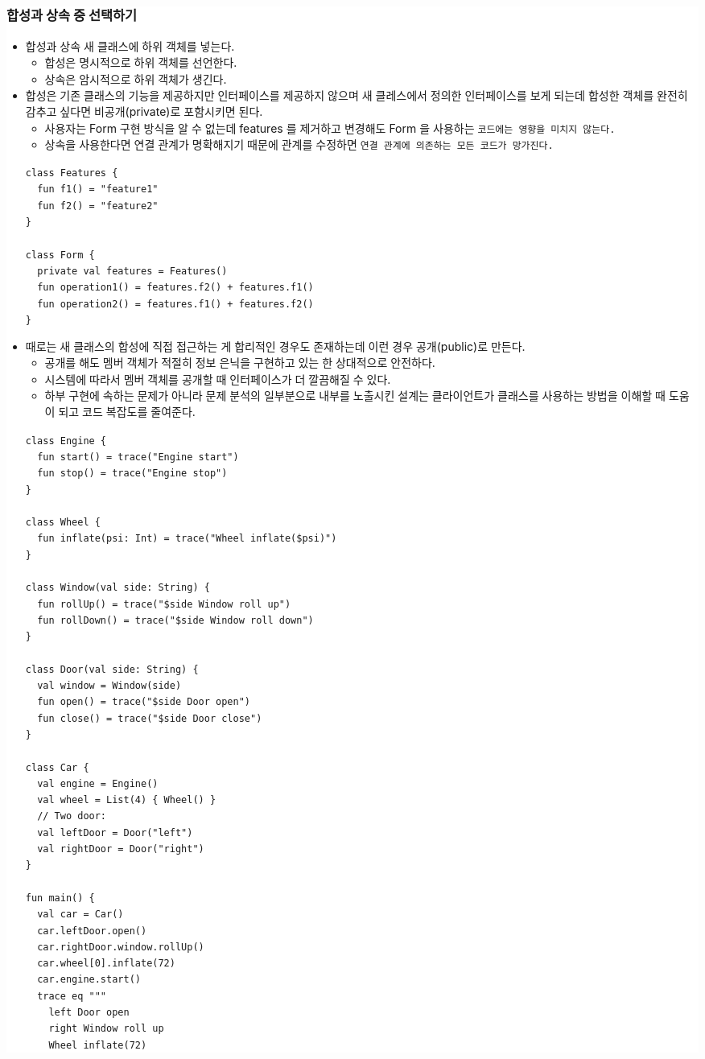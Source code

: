 ### 합성과 상속 중 선택하기
* 합성과 상속 새 클래스에 하위 객체를 넣는다.
  * 합성은 명시적으로 하위 객체를 선언한다.
  * 상속은 암시적으로 하위 객체가 생긴다.
* 합성은 기존 클래스의 기능을 제공하지만 인터페이스를 제공하지 않으며 새 클레스에서 정의한 인터페이스를 보게 되는데 합성한 객체를 완전히 감추고 싶다면 비공개(private)로 포함시키면 된다. 
  * 사용자는 Form 구현 방식을 알 수 없는데 features 를 제거하고 변경해도 Form 을 사용하는 `코드에는 영향을 미치지 않는다.`
  * 상속을 사용한다면 연결 관계가 명확해지기 때문에 관계를 수정하면 `연결 관계에 의존하는 모든 코드가 망가진다.`
  ```
  class Features {
    fun f1() = "feature1"
    fun f2() = "feature2"
  }
  
  class Form {
    private val features = Features()
    fun operation1() = features.f2() + features.f1()
    fun operation2() = features.f1() + features.f2()
  }
  ```
* 때로는 새 클래스의 합성에 직접 접근하는 게 합리적인 경우도 존재하는데 이런 경우 공개(public)로 만든다.
  * 공개를 해도 멤버 객체가 적절히 정보 은닉을 구현하고 있는 한 상대적으로 안전하다.
  * 시스템에 따라서 멤버 객체를 공개할 때 인터페이스가 더 깔끔해질 수 있다.
  * 하부 구현에 속하는 문제가 아니라 문제 분석의 일부분으로 내부를 노출시킨 설계는 클라이언트가 클래스를 사용하는 방법을 이해할 때 도움이 되고 코드 복잡도를 줄여준다.
  ```
  class Engine {
    fun start() = trace("Engine start")
    fun stop() = trace("Engine stop")
  }
  
  class Wheel {
    fun inflate(psi: Int) = trace("Wheel inflate($psi)")
  }
  
  class Window(val side: String) {
    fun rollUp() = trace("$side Window roll up")
    fun rollDown() = trace("$side Window roll down")
  }
  
  class Door(val side: String) {
    val window = Window(side)
    fun open() = trace("$side Door open")
    fun close() = trace("$side Door close")
  }
  
  class Car {
    val engine = Engine()
    val wheel = List(4) { Wheel() }
    // Two door:
    val leftDoor = Door("left")
    val rightDoor = Door("right")
  }
  
  fun main() {
    val car = Car()
    car.leftDoor.open()
    car.rightDoor.window.rollUp()
    car.wheel[0].inflate(72)
    car.engine.start()
    trace eq """
      left Door open
      right Window roll up
      Wheel inflate(72)
  ```